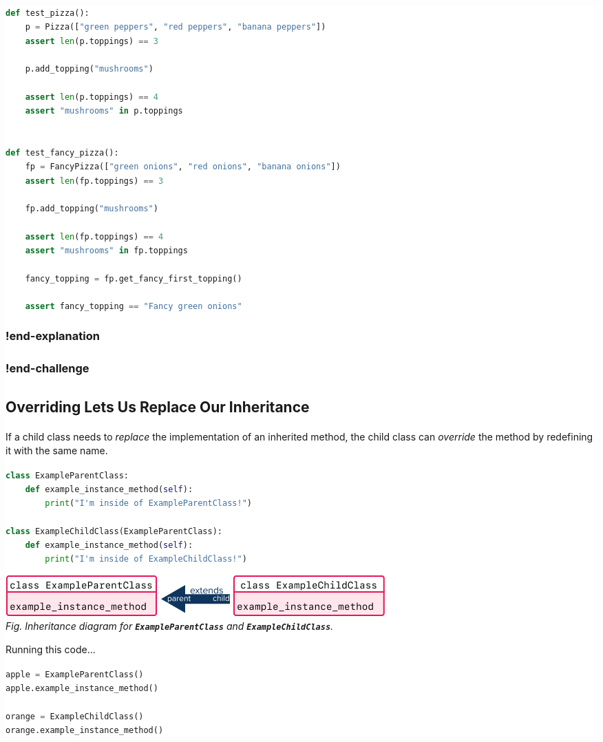 ```python
def test_pizza():
    p = Pizza(["green peppers", "red peppers", "banana peppers"])
    assert len(p.toppings) == 3

    p.add_topping("mushrooms")

    assert len(p.toppings) == 4
    assert "mushrooms" in p.toppings


def test_fancy_pizza():
    fp = FancyPizza(["green onions", "red onions", "banana onions"])
    assert len(fp.toppings) == 3

    fp.add_topping("mushrooms")

    assert len(fp.toppings) == 4
    assert "mushrooms" in fp.toppings

    fancy_topping = fp.get_fancy_first_topping()

    assert fancy_topping == "Fancy green onions"
```
### !end-explanation
### !end-challenge

## Overriding Lets Us Replace Our Inheritance

If a child class needs to _replace_ the implementation of an inherited method, the child class can _override_ the method by redefining it with the same name.

```python
class ExampleParentClass:
    def example_instance_method(self):
        print("I'm inside of ExampleParentClass!")

class ExampleChildClass(ExampleParentClass):
    def example_instance_method(self):
        print("I'm inside of ExampleChildClass!")
```

![Inheritance diagram for ExampleParentClass and ExampleChildClass](../assets/intro-to-oop-relationships_inheritance_overriding.png)  
*Fig. Inheritance diagram for __`ExampleParentClass`__ and __`ExampleChildClass`__.*


Running this code...

```python
apple = ExampleParentClass()
apple.example_instance_method()

orange = ExampleChildClass()
orange.example_instance_method()
```

